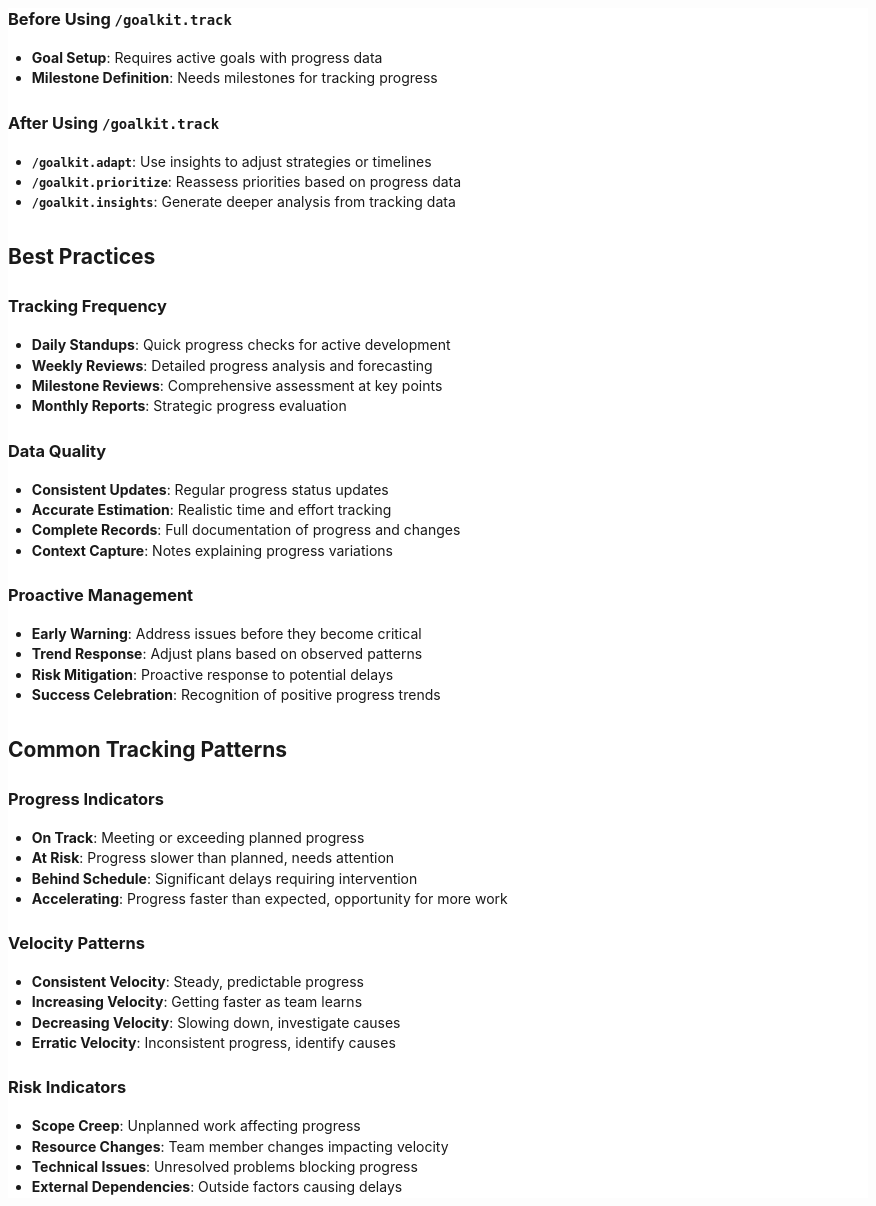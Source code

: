 ### Before Using `/goalkit.track`
- **Goal Setup**: Requires active goals with progress data
- **Milestone Definition**: Needs milestones for tracking progress

### After Using `/goalkit.track`
- **`/goalkit.adapt`**: Use insights to adjust strategies or timelines
- **`/goalkit.prioritize`**: Reassess priorities based on progress data
- **`/goalkit.insights`**: Generate deeper analysis from tracking data

## Best Practices

### Tracking Frequency
- **Daily Standups**: Quick progress checks for active development
- **Weekly Reviews**: Detailed progress analysis and forecasting
- **Milestone Reviews**: Comprehensive assessment at key points
- **Monthly Reports**: Strategic progress evaluation

### Data Quality
- **Consistent Updates**: Regular progress status updates
- **Accurate Estimation**: Realistic time and effort tracking
- **Complete Records**: Full documentation of progress and changes
- **Context Capture**: Notes explaining progress variations

### Proactive Management
- **Early Warning**: Address issues before they become critical
- **Trend Response**: Adjust plans based on observed patterns
- **Risk Mitigation**: Proactive response to potential delays
- **Success Celebration**: Recognition of positive progress trends

## Common Tracking Patterns

### Progress Indicators
- **On Track**: Meeting or exceeding planned progress
- **At Risk**: Progress slower than planned, needs attention
- **Behind Schedule**: Significant delays requiring intervention
- **Accelerating**: Progress faster than expected, opportunity for more work

### Velocity Patterns
- **Consistent Velocity**: Steady, predictable progress
- **Increasing Velocity**: Getting faster as team learns
- **Decreasing Velocity**: Slowing down, investigate causes
- **Erratic Velocity**: Inconsistent progress, identify causes

### Risk Indicators
- **Scope Creep**: Unplanned work affecting progress
- **Resource Changes**: Team member changes impacting velocity
- **Technical Issues**: Unresolved problems blocking progress
- **External Dependencies**: Outside factors causing delays
